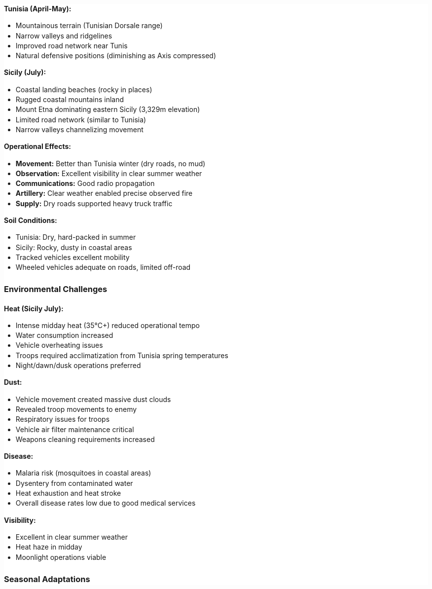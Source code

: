 **Tunisia (April-May):**
- Mountainous terrain (Tunisian Dorsale range)
- Narrow valleys and ridgelines
- Improved road network near Tunis
- Natural defensive positions (diminishing as Axis compressed)

**Sicily (July):**
- Coastal landing beaches (rocky in places)
- Rugged coastal mountains inland
- Mount Etna dominating eastern Sicily (3,329m elevation)
- Limited road network (similar to Tunisia)
- Narrow valleys channelizing movement

**Operational Effects:**
- **Movement:** Better than Tunisia winter (dry roads, no mud)
- **Observation:** Excellent visibility in clear summer weather
- **Communications:** Good radio propagation
- **Artillery:** Clear weather enabled precise observed fire
- **Supply:** Dry roads supported heavy truck traffic

**Soil Conditions:**
- Tunisia: Dry, hard-packed in summer
- Sicily: Rocky, dusty in coastal areas
- Tracked vehicles excellent mobility
- Wheeled vehicles adequate on roads, limited off-road

### Environmental Challenges

**Heat (Sicily July):**
- Intense midday heat (35°C+) reduced operational tempo
- Water consumption increased
- Vehicle overheating issues
- Troops required acclimatization from Tunisia spring temperatures
- Night/dawn/dusk operations preferred

**Dust:**
- Vehicle movement created massive dust clouds
- Revealed troop movements to enemy
- Respiratory issues for troops
- Vehicle air filter maintenance critical
- Weapons cleaning requirements increased

**Disease:**
- Malaria risk (mosquitoes in coastal areas)
- Dysentery from contaminated water
- Heat exhaustion and heat stroke
- Overall disease rates low due to good medical services

**Visibility:**
- Excellent in clear summer weather
- Heat haze in midday
- Moonlight operations viable

### Seasonal Adaptations
